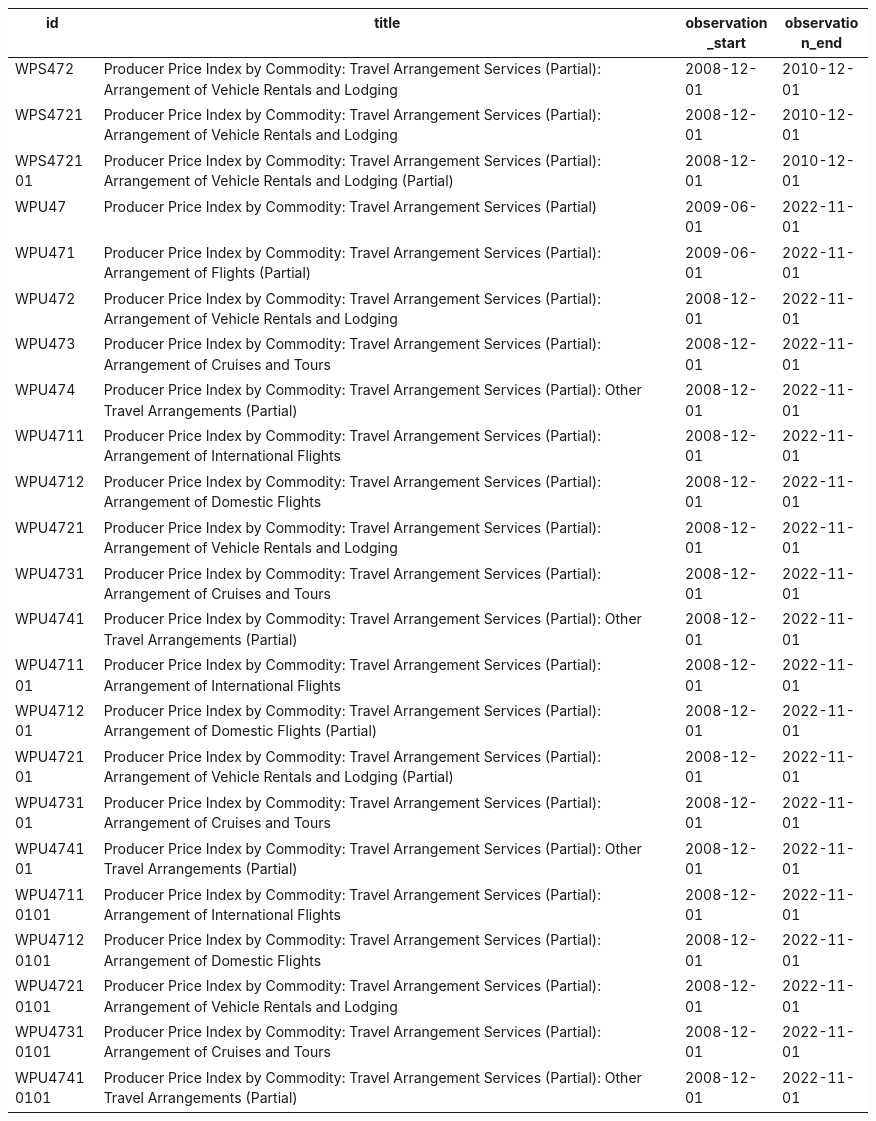 | id          | title                                                                                                                          | observation_start   | observation_end   |
|-------------|--------------------------------------------------------------------------------------------------------------------------------|---------------------|-------------------|
| WPS472      | Producer Price Index by Commodity: Travel Arrangement Services (Partial): Arrangement of Vehicle Rentals and Lodging           | 2008-12-01          | 2010-12-01        |
| WPS4721     | Producer Price Index by Commodity: Travel Arrangement Services (Partial): Arrangement of Vehicle Rentals and Lodging           | 2008-12-01          | 2010-12-01        |
| WPS472101   | Producer Price Index by Commodity: Travel Arrangement Services (Partial): Arrangement of Vehicle Rentals and Lodging (Partial) | 2008-12-01          | 2010-12-01        |
| WPU47       | Producer Price Index by Commodity: Travel Arrangement Services (Partial)                                                       | 2009-06-01          | 2022-11-01        |
| WPU471      | Producer Price Index by Commodity: Travel Arrangement Services (Partial): Arrangement of Flights (Partial)                     | 2009-06-01          | 2022-11-01        |
| WPU472      | Producer Price Index by Commodity: Travel Arrangement Services (Partial): Arrangement of Vehicle Rentals and Lodging           | 2008-12-01          | 2022-11-01        |
| WPU473      | Producer Price Index by Commodity: Travel Arrangement Services (Partial): Arrangement of Cruises and Tours                     | 2008-12-01          | 2022-11-01        |
| WPU474      | Producer Price Index by Commodity: Travel Arrangement Services (Partial): Other Travel Arrangements (Partial)                  | 2008-12-01          | 2022-11-01        |
| WPU4711     | Producer Price Index by Commodity: Travel Arrangement Services (Partial): Arrangement of International Flights                 | 2008-12-01          | 2022-11-01        |
| WPU4712     | Producer Price Index by Commodity: Travel Arrangement Services (Partial): Arrangement of Domestic Flights                      | 2008-12-01          | 2022-11-01        |
| WPU4721     | Producer Price Index by Commodity: Travel Arrangement Services (Partial): Arrangement of Vehicle Rentals and Lodging           | 2008-12-01          | 2022-11-01        |
| WPU4731     | Producer Price Index by Commodity: Travel Arrangement Services (Partial): Arrangement of Cruises and Tours                     | 2008-12-01          | 2022-11-01        |
| WPU4741     | Producer Price Index by Commodity: Travel Arrangement Services (Partial): Other Travel Arrangements (Partial)                  | 2008-12-01          | 2022-11-01        |
| WPU471101   | Producer Price Index by Commodity: Travel Arrangement Services (Partial): Arrangement of International Flights                 | 2008-12-01          | 2022-11-01        |
| WPU471201   | Producer Price Index by Commodity: Travel Arrangement Services (Partial): Arrangement of Domestic Flights (Partial)            | 2008-12-01          | 2022-11-01        |
| WPU472101   | Producer Price Index by Commodity: Travel Arrangement Services (Partial): Arrangement of Vehicle Rentals and Lodging (Partial) | 2008-12-01          | 2022-11-01        |
| WPU473101   | Producer Price Index by Commodity: Travel Arrangement Services (Partial): Arrangement of Cruises and Tours                     | 2008-12-01          | 2022-11-01        |
| WPU474101   | Producer Price Index by Commodity: Travel Arrangement Services (Partial): Other Travel Arrangements (Partial)                  | 2008-12-01          | 2022-11-01        |
| WPU47110101 | Producer Price Index by Commodity: Travel Arrangement Services (Partial): Arrangement of International Flights                 | 2008-12-01          | 2022-11-01        |
| WPU47120101 | Producer Price Index by Commodity: Travel Arrangement Services (Partial): Arrangement of Domestic Flights                      | 2008-12-01          | 2022-11-01        |
| WPU47210101 | Producer Price Index by Commodity: Travel Arrangement Services (Partial): Arrangement of Vehicle Rentals and Lodging           | 2008-12-01          | 2022-11-01        |
| WPU47310101 | Producer Price Index by Commodity: Travel Arrangement Services (Partial): Arrangement of Cruises and Tours                     | 2008-12-01          | 2022-11-01        |
| WPU47410101 | Producer Price Index by Commodity: Travel Arrangement Services (Partial): Other Travel Arrangements (Partial)                  | 2008-12-01          | 2022-11-01        |